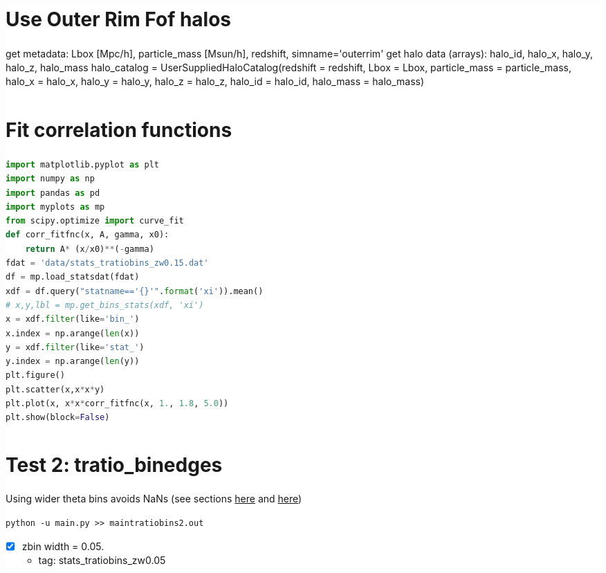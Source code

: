 # Use Outer Rim Fof halos
get metadata: Lbox [Mpc/h], particle_mass [Msun/h], redshift, simname='outerrim'
get halo data (arrays): halo_id, halo_x, halo_y, halo_z, halo_mass
halo_catalog = UserSuppliedHaloCatalog(redshift = redshift, Lbox = Lbox, particle_mass = particle_mass, halo_x = halo_x, halo_y = halo_y, halo_z = halo_z, halo_id = halo_id, halo_mass = halo_mass)




# Fit correlation functions

```python
import matplotlib.pyplot as plt
import numpy as np
import pandas as pd
import myplots as mp
from scipy.optimize import curve_fit
def corr_fitfnc(x, A, gamma, x0):
    return A* (x/x0)**(-gamma)
fdat = 'data/stats_tratiobins_zw0.15.dat'
df = mp.load_statsdat(fdat)
xdf = df.query("statname=='{}'".format('xi')).mean()
# x,y,lbl = mp.get_bins_stats(xdf, 'xi')
x = xdf.filter(like='bin_')
x.index = np.arange(len(x))
y = xdf.filter(like='stat_')
y.index = np.arange(len(y))
plt.figure()
plt.scatter(x,x*x*y)
plt.plot(x, x*x*corr_fitfnc(x, 1., 1.8, 5.0))
plt.show(block=False)
```



# Test 2: tratio_binedges

Using wider theta bins avoids NaNs (see sections [here](#deal-with-nans-in-wtheta-stats-output) and [here](#test-1-tratio_binedges))

`python -u main.py >> maintratiobins2.out`




- [x] zbin width = 0.05.
    - tag: stats_tratiobins_zw0.05
